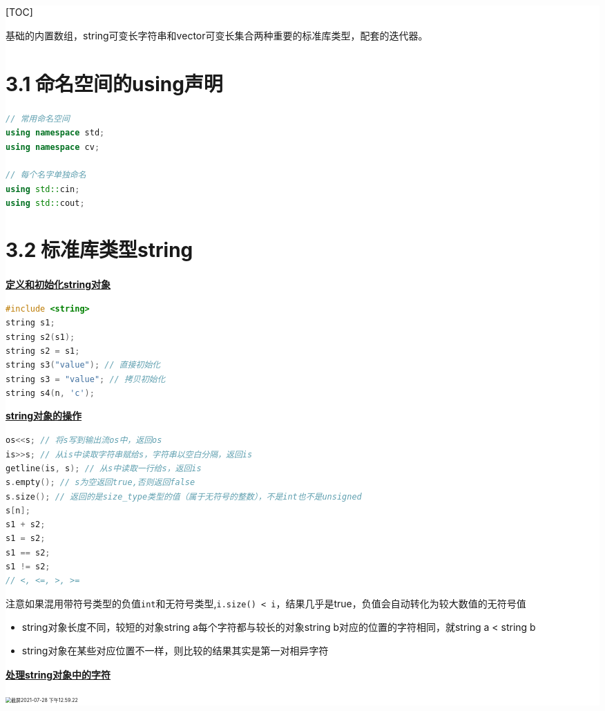 [TOC]

基础的内置数组，string可变长字符串和vector可变长集合两种重要的标准库类型，配套的迭代器。

# 3.1 命名空间的using声明

```C++
// 常用命名空间
using namespace std;
using namespace cv;

// 每个名字单独命名
using std::cin;
using std::cout;
```

# 3.2 标准库类型string

**<u>定义和初始化string对象</u>**

```C++
#include <string>
string s1;
string s2(s1);
string s2 = s1;
string s3("value"); // 直接初始化
string s3 = "value"; // 拷贝初始化
string s4(n, 'c');
```

**<u>string对象的操作</u>**

```C++
os<<s; // 将s写到输出流os中，返回os
is>>s; // 从is中读取字符串赋给s，字符串以空白分隔，返回is
getline(is, s); // 从s中读取一行给s，返回is
s.empty(); // s为空返回true,否则返回false 
s.size(); // 返回的是size_type类型的值（属于无符号的整数），不是int也不是unsigned
s[n];
s1 + s2;
s1 = s2;
s1 == s2;
s1 != s2;
// <, <=, >, >=
```

注意如果混用带符号类型的负值`int`和无符号类型,`i.size() < i`，结果几乎是true，负值会自动转化为较大数值的无符号值

- string对象长度不同，较短的对象string a每个字符都与较长的对象string b对应的位置的字符相同，就string a < string b

- string对象在某些对应位置不一样，则比较的结果其实是第一对相异字符

**<u>处理string对象中的字符</u>**

<img src="https://tva1.sinaimg.cn/large/008i3skNgy1gswkso2tcgj30uy0j0ju1.jpg" alt="截屏2021-07-28 下午12.59.22" style="zoom:50%;" />
